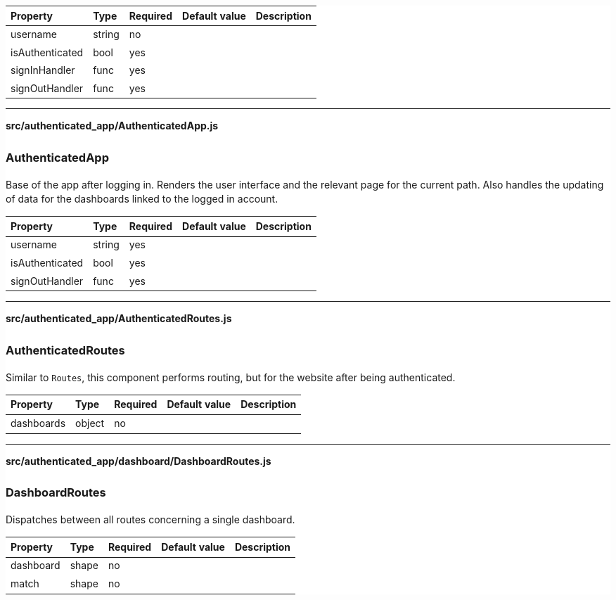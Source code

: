 


Property | Type | Required | Default value | Description
:--- | :--- | :--- | :--- | :---
username|string|no||
isAuthenticated|bool|yes||
signInHandler|func|yes||
signOutHandler|func|yes||


-----


**src/authenticated_app/AuthenticatedApp.js**

### AuthenticatedApp

Base of the app after logging in. Renders the user interface and the relevant page for the current path.
Also handles the updating of data for the dashboards linked to the logged in account.   




Property | Type | Required | Default value | Description
:--- | :--- | :--- | :--- | :---
username|string|yes||
isAuthenticated|bool|yes||
signOutHandler|func|yes||


-----


**src/authenticated_app/AuthenticatedRoutes.js**

### AuthenticatedRoutes

Similar to `Routes`, this component performs routing, but for the website after being authenticated.   




Property | Type | Required | Default value | Description
:--- | :--- | :--- | :--- | :---
dashboards|object|no||


-----


**src/authenticated_app/dashboard/DashboardRoutes.js**

### DashboardRoutes

Dispatches between all routes concerning a single dashboard.   




Property | Type | Required | Default value | Description
:--- | :--- | :--- | :--- | :---
dashboard|shape|no||
match|shape|no||
